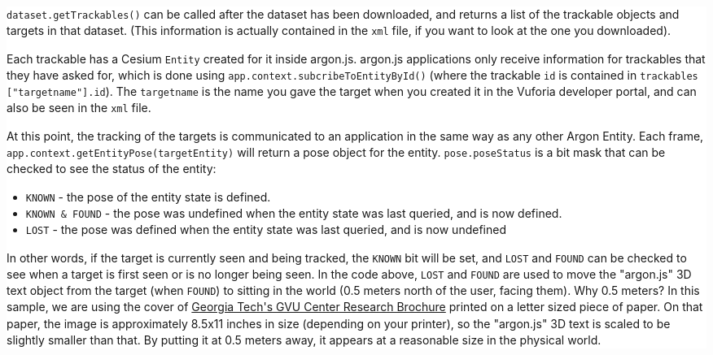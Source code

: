 `dataset.getTrackables()` can be called after the dataset has been downloaded, and returns a list of the trackable objects and targets in that dataset. (This information is actually contained in the `xml` file, if you want to look at the one you downloaded).

Each trackable has a Cesium `Entity` created for it inside argon.js. argon.js applications only receive information for trackables that they have asked for, which is done using `app.context.subcribeToEntityById()` (where the trackable `id` is contained in `trackables["targetname"].id`).  The `targetname` is the name you gave the target when you created it in the Vuforia developer portal, and can also be seen in the `xml` file.

At this point, the tracking of the targets is communicated to an application in the same way as any other Argon Entity. Each frame, `app.context.getEntityPose(targetEntity)` will return a pose object for the entity.  `pose.poseStatus` is a bit mask that can be checked to see the status of the entity:

*   `KNOWN` - the pose of the entity state is defined. 
*   `KNOWN & FOUND` - the pose was undefined when the entity state was last queried, and is now defined.
*   `LOST` - the pose was defined when the entity state was last queried, and is now undefined

In other words, if the target is currently seen and being tracked, the `KNOWN` bit will be set, and `LOST` and `FOUND` can be checked to see when a target is first seen or is no longer being seen.   In the code above, `LOST` and `FOUND` are used to move the "argon.js" 3D text object from the target (when `FOUND`) to sitting in the world (0.5 meters north of the user, facing them).  Why 0.5 meters?  In this sample, we are using the cover of [Georgia Tech's GVU Center Research Brochure](../../code/resources/GVUBrochure.pdf) printed on a letter sized piece of paper.  On that paper, the image is approximately 8.5x11 inches in size (depending on your printer), so the "argon.js" 3D text is scaled to be slightly smaller than that.  By putting it at 0.5 meters away, it appears at a reasonable size in the physical world. 